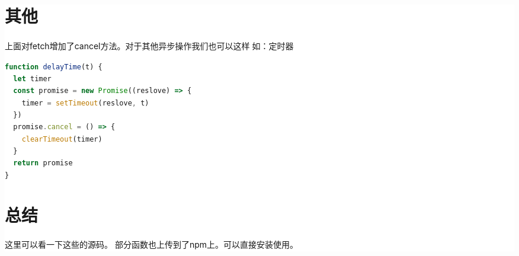 # 其他
上面对fetch增加了cancel方法。对于其他异步操作我们也可以这样
如：定时器
```js
function delayTime(t) {
  let timer
  const promise = new Promise((reslove) => {
    timer = setTimeout(reslove, t)
  })
  promise.cancel = () => {
    clearTimeout(timer)
  }
  return promise
}
```

# 总结


这里可以看一下这些的源码。
部分函数也上传到了npm上。可以直接安装使用。

